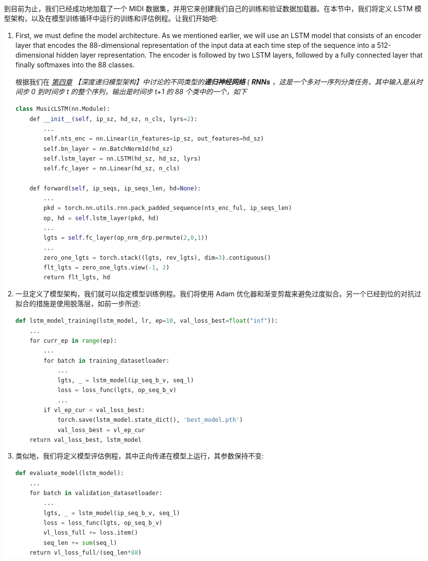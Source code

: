 到目前为止，我们已经成功地加载了一个 MIDI 数据集，并用它来创建我们自己的训练和验证数据加载器。在本节中，我们将定义 LSTM 模型架构，以及在模型训练循环中运行的训练和评估例程。让我们开始吧:

1.  First, we must define the model architecture. As we mentioned earlier, we will use an LSTM model that consists of an encoder layer that encodes the 88-dimensional representation of the input data at each time step of the sequence into a 512-dimensional hidden layer representation. The encoder is followed by two LSTM layers, followed by a fully connected layer that finally softmaxes into the 88 classes.

    根据我们在 [*第四章*](B12158_04_Final_ASB_ePUB.xhtml#_idTextAnchor074) *【深度递归模型架构】中讨论的不同类型的**递归神经网络** ( **RNNs** ，这是一个多对一序列分类任务，其中输入是从时间步 *0* 到时间步 *t* 的整个序列，输出是时间步 *t+1* 的 88 个类中的一个，如下*

    ```py
    class MusicLSTM(nn.Module):    
        def __init__(self, ip_sz, hd_sz, n_cls, lyrs=2):        
            ...       
            self.nts_enc = nn.Linear(in_features=ip_sz, out_features=hd_sz)        
            self.bn_layer = nn.BatchNorm1d(hd_sz)        
            self.lstm_layer = nn.LSTM(hd_sz, hd_sz, lyrs)        
            self.fc_layer = nn.Linear(hd_sz, n_cls)

        def forward(self, ip_seqs, ip_seqs_len, hd=None):
            ...
            pkd = torch.nn.utils.rnn.pack_padded_sequence(nts_enc_ful, ip_seqs_len)
            op, hd = self.lstm_layer(pkd, hd)
            ...
            lgts = self.fc_layer(op_nrm_drp.permute(2,0,1))
            ...
            zero_one_lgts = torch.stack((lgts, rev_lgts), dim=3).contiguous()
            flt_lgts = zero_one_lgts.view(-1, 2)
            return flt_lgts, hd
    ```

2.  一旦定义了模型架构，我们就可以指定模型训练例程。我们将使用 Adam 优化器和渐变剪裁来避免过度拟合。另一个已经到位的对抗过拟合的措施是使用脱落层，如前一步所述:

    ```py
    def lstm_model_training(lstm_model, lr, ep=10, val_loss_best=float("inf")):
        ...
        for curr_ep in range(ep):
            ...
            for batch in training_datasetloader:
                ...
                lgts, _ = lstm_model(ip_seq_b_v, seq_l)
                loss = loss_func(lgts, op_seq_b_v)
                ...
            if vl_ep_cur < val_loss_best:
                torch.save(lstm_model.state_dict(), 'best_model.pth')
                val_loss_best = vl_ep_cur
        return val_loss_best, lstm_model
    ```

3.  类似地，我们将定义模型评估例程，其中正向传递在模型上运行，其参数保持不变:

    ```py
    def evaluate_model(lstm_model):
        ...
        for batch in validation_datasetloader:
            ...
            lgts, _ = lstm_model(ip_seq_b_v, seq_l)
            loss = loss_func(lgts, op_seq_b_v)
            vl_loss_full += loss.item()
            seq_len += sum(seq_l)
        return vl_loss_full/(seq_len*88)
    ```
